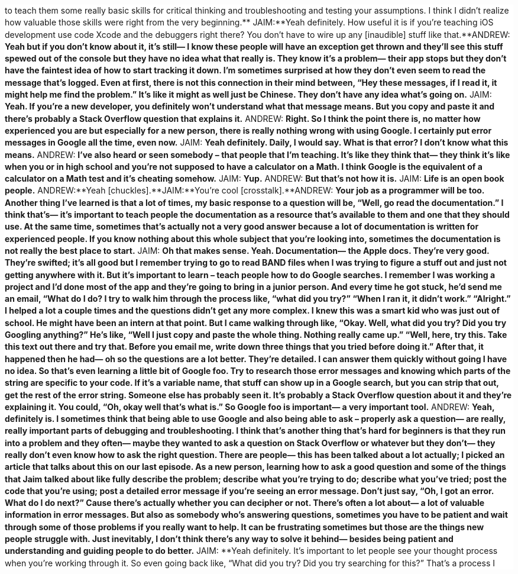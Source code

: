 to teach them some really basic skills for critical thinking and troubleshooting and testing your assumptions. I think I didn’t realize how valuable those skills were right from the very beginning.** JAIM:**Yeah definitely. How useful it is if you’re teaching iOS development use code Xcode and the debuggers right there? You don’t have to wire up any [inaudible] stuff like that.**ANDREW: **Yeah but if you don’t know about it, it’s still— I know these people will have an exception get thrown and they’ll see this stuff spewed out of the console but they have no idea what that really is. They know it’s a problem— their app stops but they don’t have the faintest idea of how to start tracking it down. I’m sometimes surprised at how they don’t even seem to read the message that’s logged. Even at first, there is not this connection in their mind between, “Hey these messages, if I read it, it might help me find the problem.” It’s like it might as well just be Chinese. They don’t have any idea what’s going on.** JAIM: **Yeah. If you’re a new developer, you definitely won’t understand what that message means. But you copy and paste it and there’s probably a Stack Overflow question that explains it.** ANDREW: **Right. So I think the point there is, no matter how experienced you are but especially for a new person, there is really nothing wrong with using Google. I certainly put error messages in Google all the time, even now.** JAIM: **Yeah definitely. Daily, I would say. What is that error? I don’t know what this means.** ANDREW: **I’ve also heard or seen somebody – that people that I’m teaching. It’s like they think that— they think it’s like when you or in high school and you’re not supposed to have a calculator on a Math. I think Google is the equivalent of a calculator on a Math test and it’s cheating somehow.** JAIM: **Yup.** ANDREW: **But that’s not how it is.** JAIM: **Life is an open book people.** ANDREW:**Yeah [chuckles].**JAIM:**You’re cool [crosstalk].**ANDREW: **Your job as a programmer will be too. Another thing I’ve learned is that a lot of times, my basic response to a question will be, “Well, go read the documentation.” I think that’s— it’s important to teach people the documentation as a resource that’s available to them and one that they should use. At the same time, sometimes that’s actually not a very good answer because a lot of documentation is written for experienced people. If you know nothing about this whole subject that you’re looking into, sometimes the documentation is not really the best place to start.** JAIM: **Oh that makes sense. Yeah. Documentation— the Apple docs. They’re very good. They’re swifted; it’s all good but I remember trying to go to read BAND files when I was trying to figure a stuff out and just not getting anywhere with it. But it’s important to learn – teach people how to do Google searches. I remember I was working a project and I’d done most of the app and they’re going to bring in a junior person. And every time he got stuck, he’d send me an email, “What do I do? I try to walk him through the process like, “what did you try?” “When I ran it, it didn’t work.” “Alright.” I helped a lot a couple times and the questions didn’t get any more complex. I knew this was a smart kid who was just out of school. He might have been an intern at that point. But I came walking through like, “Okay. Well, what did you try? Did you try Googling anything?” He’s like, “Well I just copy and paste the whole thing. Nothing really came up.” “Well, here, try this. Take this text out there and try that. Before you email me, write down three things that you tried before doing it.” After that, it happened then he had— oh so the questions are a lot better. They’re detailed. I can answer them quickly without going I have no idea. So that’s even learning a little bit of Google foo. Try to research those error messages and knowing which parts of the string are specific to your code. If it’s a variable name, that stuff can show up in a Google search, but you can strip that out, get the rest of the error string. Someone else has probably seen it. It’s probably a Stack Overflow question about it and they’re explaining it. You could, “Oh, okay well that’s what is.” So Google foo is important— a very important tool.** ANDREW: **Yeah, definitely is. I sometimes think that being able to use Google and also being able to ask – properly ask a question— are really, really important parts of debugging and troubleshooting. I think that’s another thing that’s hard for beginners is that they run into a problem and they often— maybe they wanted to ask a question on Stack Overflow or whatever but they don’t— they really don’t even know how to ask the right question. There are people— this has been talked about a lot actually; I picked an article that talks about this on our last episode. As a new person, learning how to ask a good question and some of the things that Jaim talked about like fully describe the problem; describe what you’re trying to do; describe what you’ve tried; post the code that you’re using; post a detailed error message if you’re seeing an error message. Don’t just say, “Oh, I got an error. What do I do next?” Cause there’s actually whether you can decipher or not. There’s often a lot about— a lot of valuable information in error messages. But also as somebody who’s answering questions, sometimes you have to be patient and wait through some of those problems if you really want to help. It can be frustrating sometimes but those are the things new people struggle with. Just inevitably, I don’t think there’s any way to solve it behind— besides being patient and understanding and guiding people to do better.** JAIM: **Yeah definitely. It’s important to let people see your thought process when you’re working through it. So even going back like, “What did you try? Did you try searching for this?” That’s a process I